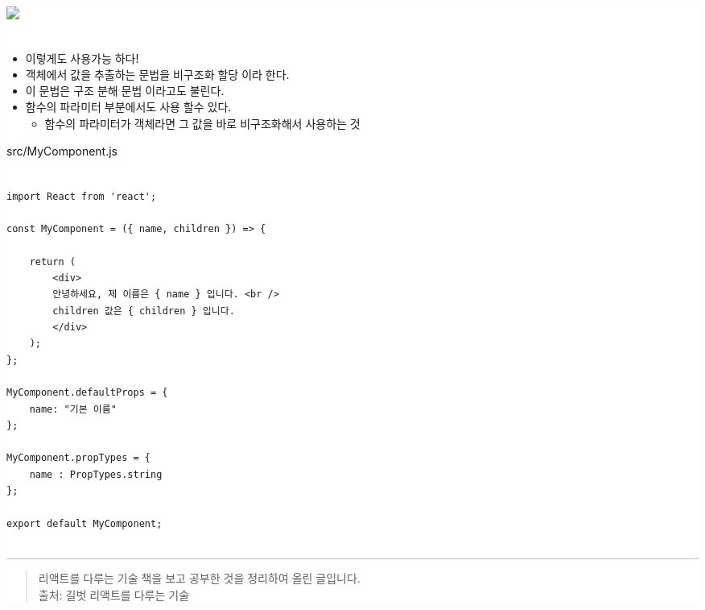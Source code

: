 <img style="float: left;" src="https://user-images.githubusercontent.com/49095304/69915284-a2f47f80-1490-11ea-819e-e5f80f0629e7.JPG" width="250"><br/><br/>




- 이렇게도 사용가능 하다!
- 객체에서 값을 추출하는 문법을 비구조화 할당 이라 한다.
- 이 문법은 구조 분해 문법 이라고도 불린다.
- 함수의 파라미터 부분에서도 사용 할수 있다.
    - 함수의 파라미터가 객체라면 그 값을 바로 비구조화해서 사용하는 것

src/MyComponent.js

~~~

import React from 'react';

const MyComponent = ({ name, children }) => {

    return (
        <div>
        안녕하세요, 제 이름은 { name } 입니다. <br />
        children 값은 { children } 입니다.
        </div>
    );
};

MyComponent.defaultProps = {
    name: "기본 이름"
};

MyComponent.propTypes = {
    name : PropTypes.string
};

export default MyComponent;


~~~


<hr style="height: 1px; background: skyblue; "/>

> 리액트를 다루는 기술 책을 보고 공부한 것을 정리하여 올린 글입니다.<br/>
> 출처: 길벗 리액트를 다루는 기술 <br/>






